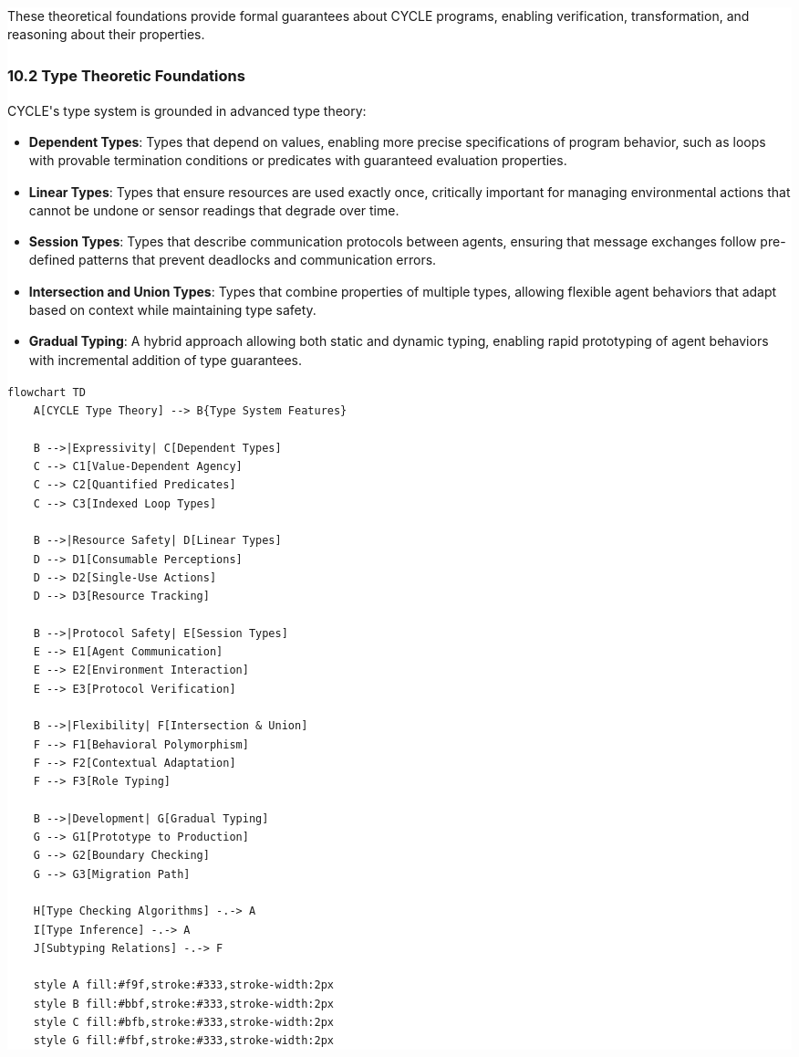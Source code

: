 These theoretical foundations provide formal guarantees about CYCLE programs, enabling verification, transformation, and reasoning about their properties.

### 10.2 Type Theoretic Foundations

CYCLE's type system is grounded in advanced type theory:

* **Dependent Types**: Types that depend on values, enabling more precise specifications of program behavior, such as loops with provable termination conditions or predicates with guaranteed evaluation properties.

* **Linear Types**: Types that ensure resources are used exactly once, critically important for managing environmental actions that cannot be undone or sensor readings that degrade over time.

* **Session Types**: Types that describe communication protocols between agents, ensuring that message exchanges follow pre-defined patterns that prevent deadlocks and communication errors.

* **Intersection and Union Types**: Types that combine properties of multiple types, allowing flexible agent behaviors that adapt based on context while maintaining type safety.

* **Gradual Typing**: A hybrid approach allowing both static and dynamic typing, enabling rapid prototyping of agent behaviors with incremental addition of type guarantees.

```mermaid
flowchart TD
    A[CYCLE Type Theory] --> B{Type System Features}
    
    B -->|Expressivity| C[Dependent Types]
    C --> C1[Value-Dependent Agency]
    C --> C2[Quantified Predicates]
    C --> C3[Indexed Loop Types]
    
    B -->|Resource Safety| D[Linear Types]
    D --> D1[Consumable Perceptions]
    D --> D2[Single-Use Actions]
    D --> D3[Resource Tracking]
    
    B -->|Protocol Safety| E[Session Types]
    E --> E1[Agent Communication]
    E --> E2[Environment Interaction]
    E --> E3[Protocol Verification]
    
    B -->|Flexibility| F[Intersection & Union]
    F --> F1[Behavioral Polymorphism]
    F --> F2[Contextual Adaptation]
    F --> F3[Role Typing]
    
    B -->|Development| G[Gradual Typing]
    G --> G1[Prototype to Production]
    G --> G2[Boundary Checking]
    G --> G3[Migration Path]
    
    H[Type Checking Algorithms] -.-> A
    I[Type Inference] -.-> A
    J[Subtyping Relations] -.-> F
    
    style A fill:#f9f,stroke:#333,stroke-width:2px
    style B fill:#bbf,stroke:#333,stroke-width:2px
    style C fill:#bfb,stroke:#333,stroke-width:2px
    style G fill:#fbf,stroke:#333,stroke-width:2px
```
